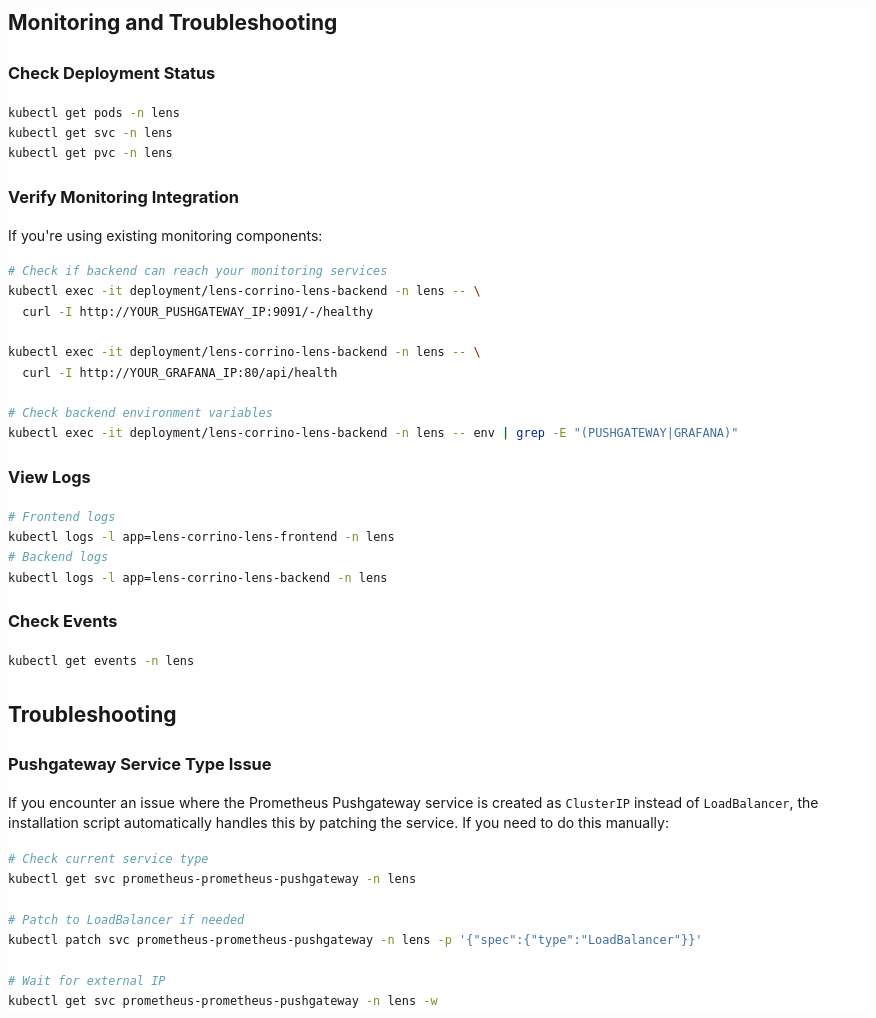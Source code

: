 ## Monitoring and Troubleshooting

### Check Deployment Status
```bash
kubectl get pods -n lens
kubectl get svc -n lens
kubectl get pvc -n lens
```

### Verify Monitoring Integration

If you're using existing monitoring components:

```bash
# Check if backend can reach your monitoring services
kubectl exec -it deployment/lens-corrino-lens-backend -n lens -- \
  curl -I http://YOUR_PUSHGATEWAY_IP:9091/-/healthy

kubectl exec -it deployment/lens-corrino-lens-backend -n lens -- \
  curl -I http://YOUR_GRAFANA_IP:80/api/health

# Check backend environment variables
kubectl exec -it deployment/lens-corrino-lens-backend -n lens -- env | grep -E "(PUSHGATEWAY|GRAFANA)"
```

### View Logs
```bash
# Frontend logs
kubectl logs -l app=lens-corrino-lens-frontend -n lens
# Backend logs
kubectl logs -l app=lens-corrino-lens-backend -n lens
```

### Check Events
```bash
kubectl get events -n lens
```

## Troubleshooting

### Pushgateway Service Type Issue

If you encounter an issue where the Prometheus Pushgateway service is created as `ClusterIP` instead of `LoadBalancer`, the installation script automatically handles this by patching the service. If you need to do this manually:

```bash
# Check current service type
kubectl get svc prometheus-prometheus-pushgateway -n lens

# Patch to LoadBalancer if needed
kubectl patch svc prometheus-prometheus-pushgateway -n lens -p '{"spec":{"type":"LoadBalancer"}}'

# Wait for external IP
kubectl get svc prometheus-prometheus-pushgateway -n lens -w
```
